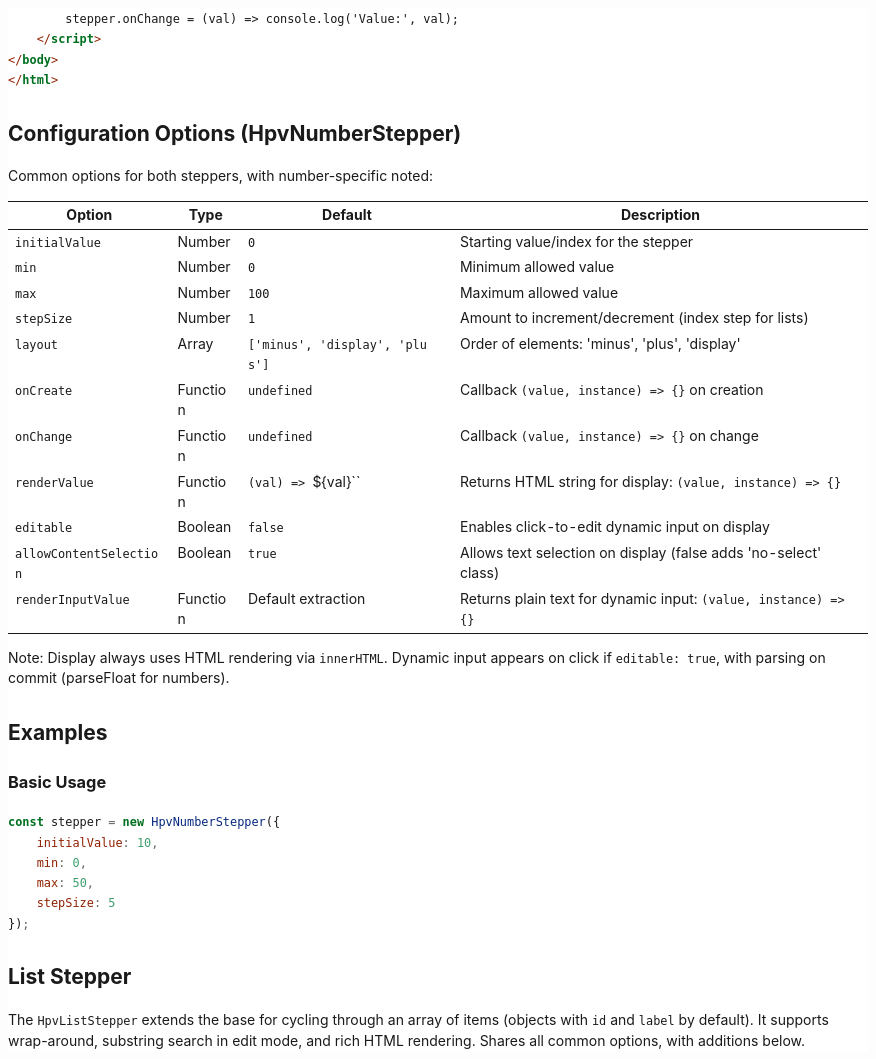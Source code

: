 ```html
        stepper.onChange = (val) => console.log('Value:', val);
    </script>
</body>
</html>
```

## Configuration Options (HpvNumberStepper)

Common options for both steppers, with number-specific noted:

| Option | Type | Default | Description |
|--------|------|---------|-------------|
| `initialValue` | Number | `0` | Starting value/index for the stepper |
| `min` | Number | `0` | Minimum allowed value |
| `max` | Number | `100` | Maximum allowed value |
| `stepSize` | Number | `1` | Amount to increment/decrement (index step for lists) |
| `layout` | Array<string> | `['minus', 'display', 'plus']` | Order of elements: 'minus', 'plus', 'display' |
| `onCreate` | Function | `undefined` | Callback `(value, instance) => {}` on creation |
| `onChange` | Function | `undefined` | Callback `(value, instance) => {}` on change |
| `renderValue` | Function | `(val) => `${val}`` | Returns HTML string for display: `(value, instance) => {}` |
| `editable` | Boolean | `false` | Enables click-to-edit dynamic input on display |
| `allowContentSelection` | Boolean | `true` | Allows text selection on display (false adds 'no-select' class) |
| `renderInputValue` | Function | Default extraction | Returns plain text for dynamic input: `(value, instance) => {}` |

Note: Display always uses HTML rendering via `innerHTML`. Dynamic input appears on click if `editable: true`, with parsing on commit (parseFloat for numbers).

## Examples

### Basic Usage

```javascript
const stepper = new HpvNumberStepper({
    initialValue: 10,
    min: 0,
    max: 50,
    stepSize: 5
});
```

## List Stepper

The `HpvListStepper` extends the base for cycling through an array of items (objects with `id` and `label` by default). It supports wrap-around, substring search in edit mode, and rich HTML rendering. Shares all common options, with additions below.
